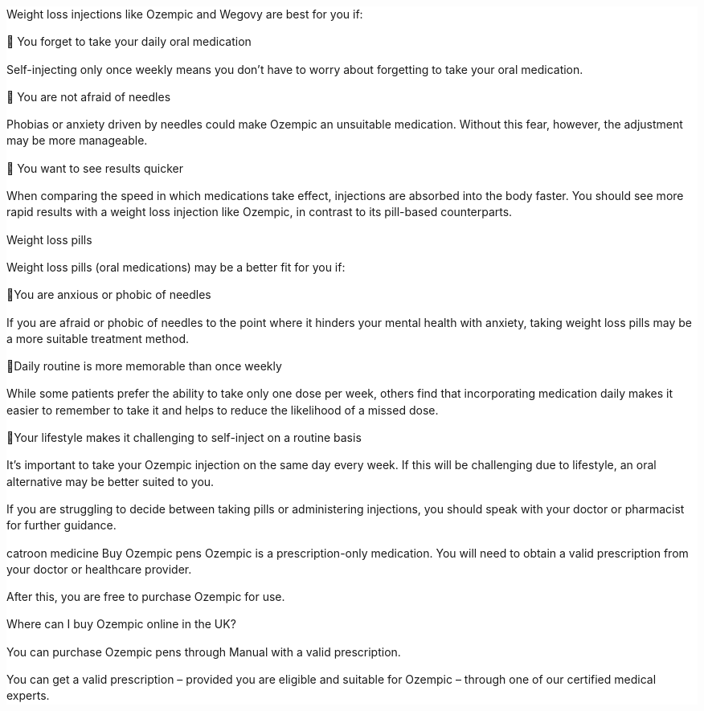 Weight loss injections like Ozempic and Wegovy are best for you if:

💉 You forget to take your daily oral medication

Self-injecting only once weekly means you don’t have to worry about forgetting to take your oral medication.

💉 You are not afraid of needles

Phobias or anxiety driven by needles could make Ozempic an unsuitable medication. Without this fear, however, the adjustment may be more manageable.

💉 You want to see results quicker

When comparing the speed in which medications take effect, injections are absorbed into the body faster. You should see more rapid results with a weight loss injection like Ozempic, in contrast to its pill-based counterparts.


Weight loss pills


Weight loss pills (oral medications) may be a better fit for you if:


💊You are anxious or phobic of needles


If you are afraid or phobic of needles to the point where it hinders your mental health with anxiety, taking weight loss pills may be a more suitable treatment method.


💊Daily routine is more memorable than once weekly


While some patients prefer the ability to take only one dose per week, others find that incorporating medication daily makes it easier to remember to take it and helps to reduce the likelihood of a missed dose.


💊Your lifestyle makes it challenging to self-inject on a routine basis


It’s important to take your Ozempic injection on the same day every week. If this will be challenging due to lifestyle, an oral alternative may be better suited to you.


If you are struggling to decide between taking pills or administering injections, you should speak with your doctor or pharmacist for further guidance.

catroon medicine 
Buy Ozempic pens
Ozempic is a prescription-only medication. You will need to obtain a valid prescription from your doctor or healthcare provider.

After this, you are free to purchase Ozempic for use.

Where can I buy Ozempic online in the UK?

You can purchase Ozempic pens through Manual with a valid prescription.


You can get a valid prescription – provided you are eligible and suitable for Ozempic – through one of our certified medical experts.
